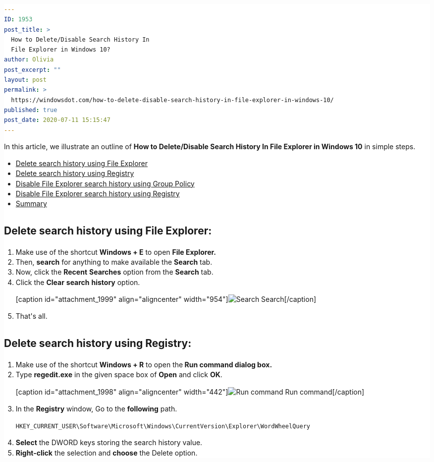 ```yaml
---
ID: 1953
post_title: >
  How to Delete/Disable Search History In
  File Explorer in Windows 10?
author: Olivia
post_excerpt: ""
layout: post
permalink: >
  https://windowsdot.com/how-to-delete-disable-search-history-in-file-explorer-in-windows-10/
published: true
post_date: 2020-07-11 15:15:47
---
```

In this article, we illustrate an outline of <strong>How to Delete/Disable Search History In File Explorer in Windows 10</strong> in simple steps.
<ul class="toc">
 	<li><a href="#1">Delete search history using File Explorer</a></li>
 	<li><a href="#2">Delete search history using Registry</a></li>
 	<li><a href="#3">Disable File Explorer search history using Group Policy</a></li>
 	<li><a href="#4">Disable File Explorer search history using Registry</a></li>
 	<li><a href="#5">Summary</a></li>
</ul>
<h2 id="1">Delete search history using File Explorer:</h2>
<ol>
 	<li>Make use of the shortcut <strong>Windows + E</strong> to open <strong>File Explorer.</strong></li>
 	<li>Then, <strong>search</strong> for anything to make available the <strong>Search</strong> tab.</li>
 	<li>Now, click the <strong>Recent</strong> <strong>Searches</strong> option from the <strong>Search</strong> tab.</li>
 	<li>Click the <strong>Clear</strong> <strong>search</strong> <strong>history</strong> option.

[caption id="attachment_1999" align="aligncenter" width="954"]<img class="size-full wp-image-1999" src="https://windowsdot.com/wp-content/uploads/2020/07/explorer_tGyUJVLy3b.png" alt="Search" width="954" height="568" /> Search[/caption]</li>
 	<li>That's all.</li>
</ol>
<h2 id="2">Delete search history using Registry:</h2>
<ol>
 	<li>Make use of the shortcut <strong>Windows + R</strong> to open the<strong> Run command dialog box.</strong></li>
 	<li>Type <strong>regedit.exe</strong> in the given space box of <strong>Open</strong> and click <strong>OK</strong>.

[caption id="attachment_1998" align="aligncenter" width="442"]<img class="size-full wp-image-1998" src="https://windowsdot.com/wp-content/uploads/2020/07/explorer_rWN09XPym6.png" alt="Run command " width="442" height="253" /> Run command[/caption]</li>
 	<li>In the <strong>Registry</strong> window, Go to the <strong>following</strong> path.
<pre><code>HKEY_CURRENT_USER\Software\Microsoft\Windows\CurrentVersion\Explorer\WordWheelQuery</code></pre>
</li>
 	<li><strong>Select</strong> the DWORD keys storing the search history value.</li>
 	<li><strong>Right-click</strong> the selection and <strong>choose</strong> the Delete option.
